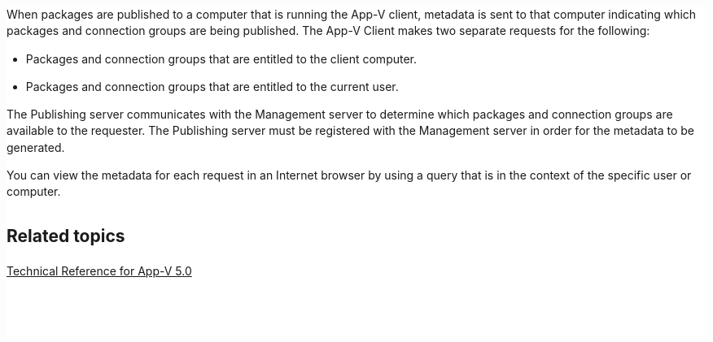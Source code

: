 
When packages are published to a computer that is running the App-V client, metadata is sent to that computer indicating which packages and connection groups are being published. The App-V Client makes two separate requests for the following:

-   Packages and connection groups that are entitled to the client computer.

-   Packages and connection groups that are entitled to the current user.

The Publishing server communicates with the Management server to determine which packages and connection groups are available to the requester. The Publishing server must be registered with the Management server in order for the metadata to be generated.

You can view the metadata for each request in an Internet browser by using a query that is in the context of the specific user or computer.






## Related topics


[Technical Reference for App-V 5.0](technical-reference-for-app-v-50.md)

 

 





